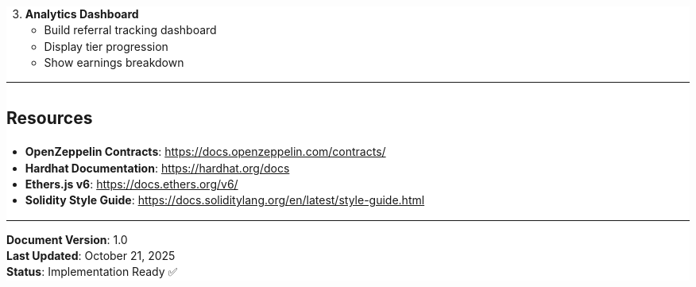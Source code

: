 3. **Analytics Dashboard**
   - Build referral tracking dashboard
   - Display tier progression
   - Show earnings breakdown

---

## Resources

- **OpenZeppelin Contracts**: https://docs.openzeppelin.com/contracts/
- **Hardhat Documentation**: https://hardhat.org/docs
- **Ethers.js v6**: https://docs.ethers.org/v6/
- **Solidity Style Guide**: https://docs.soliditylang.org/en/latest/style-guide.html

---

**Document Version**: 1.0  
**Last Updated**: October 21, 2025  
**Status**: Implementation Ready ✅
